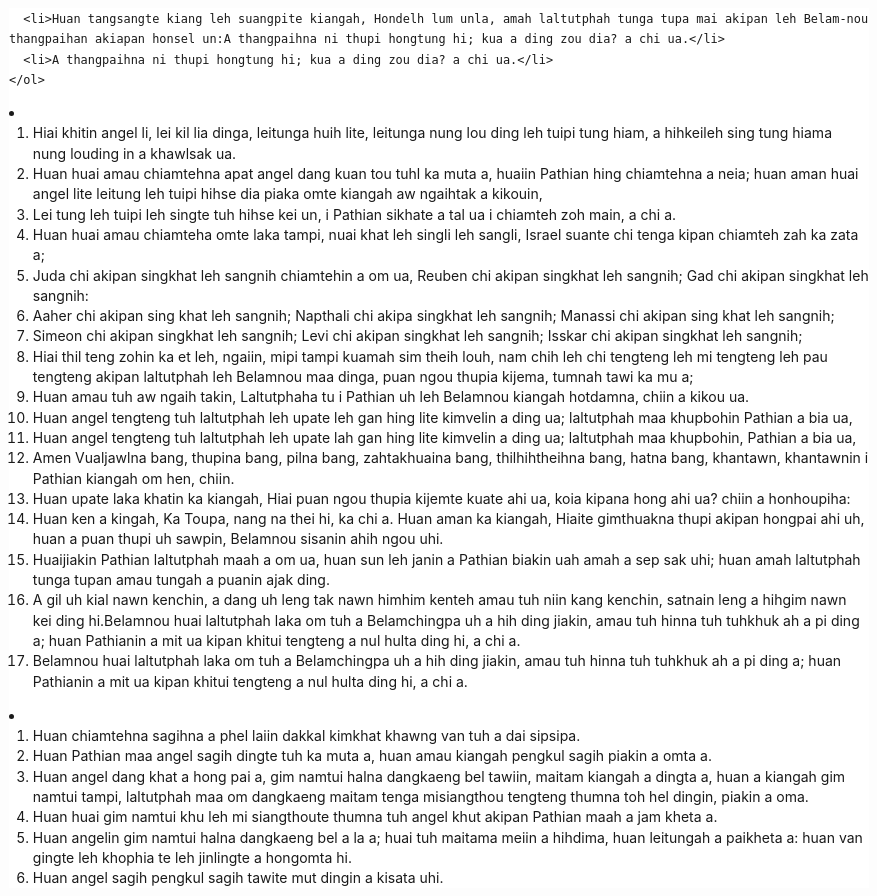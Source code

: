       <li>Huan tangsangte kiang leh suangpite kiangah, Hondelh lum unla, amah laltutphah tunga tupa mai akipan leh Belam-nou thangpaihan akiapan honsel un:A thangpaihna ni thupi hongtung hi; kua a ding zou dia? a chi ua.</li>
      <li>A thangpaihna ni thupi hongtung hi; kua a ding zou dia? a chi ua.</li>
    </ol>
  </li>
  <li>
    <ol>
      <li>Hiai khitin angel li, lei kil lia dinga, leitunga huih lite, leitunga nung lou ding leh tuipi tung hiam, a hihkeileh sing tung hiama nung louding in a khawlsak ua.</li>
      <li>Huan huai amau chiamtehna apat angel dang kuan tou tuhl ka muta a, huaiin Pathian hing chiamtehna a neia; huan aman huai angel lite leitung leh tuipi hihse dia piaka omte kiangah aw ngaihtak a kikouin,</li>
      <li>Lei tung leh tuipi leh singte tuh hihse kei un, i Pathian sikhate a tal ua i chiamteh zoh main, a chi a.</li>
      <li>Huan huai amau chiamteha omte laka tampi, nuai khat leh singli leh sangli, Israel suante chi tenga kipan chiamteh zah ka zata a;</li>
      <li>Juda chi akipan singkhat leh sangnih chiamtehin a om ua, Reuben chi akipan singkhat leh sangnih; Gad chi akipan singkhat leh sangnih:</li>
      <li>Aaher chi akipan sing khat leh sangnih; Napthali chi akipa singkhat leh sangnih; Manassi chi akipan sing khat leh sangnih;</li>
      <li>Simeon chi akipan singkhat leh sangnih; Levi chi akipan singkhat leh sangnih; Isskar chi akipan singkhat leh sangnih;</li>
      <li>Hiai thil teng zohin ka et leh, ngaiin, mipi tampi kuamah sim theih louh, nam chih leh chi tengteng leh mi tengteng leh pau tengteng akipan laltutphah leh Belamnou maa dinga, puan ngou thupia kijema, tumnah tawi ka mu a;</li>
      <li>Huan amau tuh aw ngaih takin, Laltutphaha tu i Pathian uh leh Belamnou kiangah hotdamna, chiin a kikou ua.</li>
      <li>Huan angel tengteng tuh laltutphah leh upate leh gan hing lite kimvelin a ding ua; laltutphah maa khupbohin Pathian a bia ua,</li>
      <li>Huan angel tengteng tuh laltutphah leh upate lah gan hing lite kimvelin a ding ua; laltutphah maa khupbohin, Pathian a bia ua,</li>
      <li>Amen Vualjawlna bang, thupina bang, pilna bang, zahtakhuaina bang, thilhihtheihna bang, hatna bang, khantawn, khantawnin i Pathian kiangah om hen, chiin.</li>
      <li>Huan upate laka khatin ka kiangah, Hiai puan ngou thupia kijemte kuate ahi ua, koia kipana hong ahi ua? chiin a honhoupiha:</li>
      <li>Huan ken a kingah, Ka Toupa, nang na thei hi, ka chi a. Huan aman ka kiangah, Hiaite gimthuakna thupi akipan hongpai ahi uh, huan a puan thupi uh sawpin, Belamnou sisanin ahih ngou uhi.</li>
      <li>Huaijiakin Pathian laltutphah maah a om ua, huan sun leh janin a Pathian biakin uah amah a sep sak uhi; huan amah laltutphah tunga tupan amau tungah a puanin ajak ding.</li>
      <li>A gil uh kial nawn kenchin, a dang uh leng tak nawn himhim kenteh amau tuh niin kang kenchin, satnain leng a hihgim nawn kei ding hi.Belamnou huai laltutphah laka om tuh a Belamchingpa uh a hih ding jiakin, amau tuh hinna tuh tuhkhuk ah a pi ding a; huan Pathianin a mit ua kipan khitui tengteng a nul hulta ding hi, a chi a.</li>
      <li>Belamnou huai laltutphah laka om tuh a Belamchingpa uh a hih ding jiakin, amau tuh hinna tuh tuhkhuk ah a pi ding a; huan Pathianin a mit ua kipan khitui tengteng a nul hulta ding hi, a chi a.</li>
    </ol>
  </li>
  <li>
    <ol>
      <li>Huan chiamtehna sagihna a phel laiin dakkal kimkhat khawng van tuh a dai sipsipa.</li>
      <li>Huan Pathian maa angel sagih dingte tuh ka muta a, huan amau kiangah pengkul sagih piakin a omta a.</li>
      <li>Huan angel dang khat a hong pai a, gim namtui halna dangkaeng bel tawiin, maitam kiangah a dingta a, huan a kiangah gim namtui tampi, laltutphah maa om dangkaeng maitam tenga misiangthou tengteng thumna toh hel dingin, piakin a oma.</li>
      <li>Huan huai gim namtui khu leh mi siangthoute thumna tuh angel khut akipan Pathian maah a jam kheta a.</li>
      <li>Huan angelin gim namtui halna dangkaeng bel a la a; huai tuh maitama meiin a hihdima, huan leitungah a paikheta a: huan van gingte leh khophia te leh jinlingte a hongomta hi.</li>
      <li>Huan angel sagih pengkul sagih tawite mut dingin a kisata uhi.</li>
